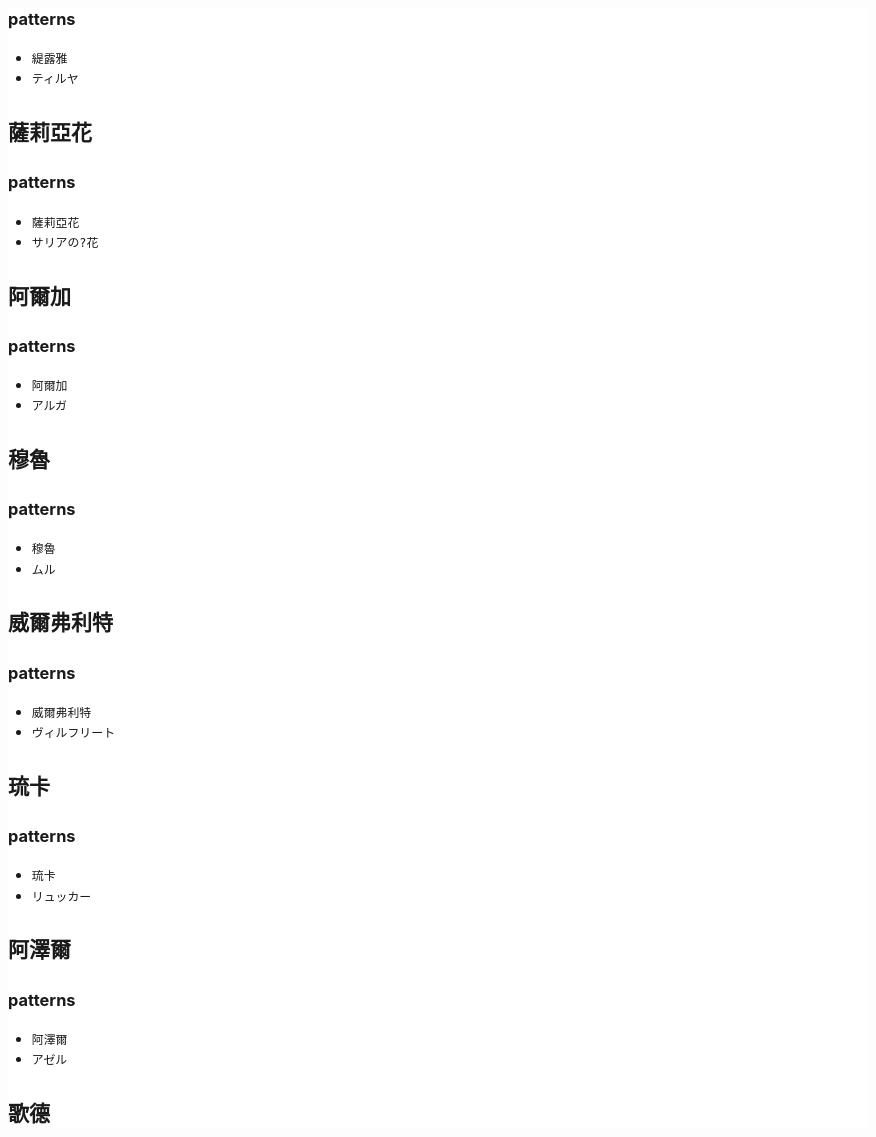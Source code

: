 ### patterns

- `緹露雅`
- `ティルヤ`

## 薩莉亞花

### patterns

- `薩莉亞花`
- `サリアの?花`

## 阿爾加

### patterns

- `阿爾加`
- `アルガ`

## 穆魯

### patterns

- `穆魯`
- `ムル`

## 威爾弗利特

### patterns

- `威爾弗利特`
- `ヴィルフリート`

## 琉卡

### patterns

- `琉卡`
- `リュッカー`

## 阿澤爾

### patterns

- `阿澤爾`
- `アゼル`

## 歌德
